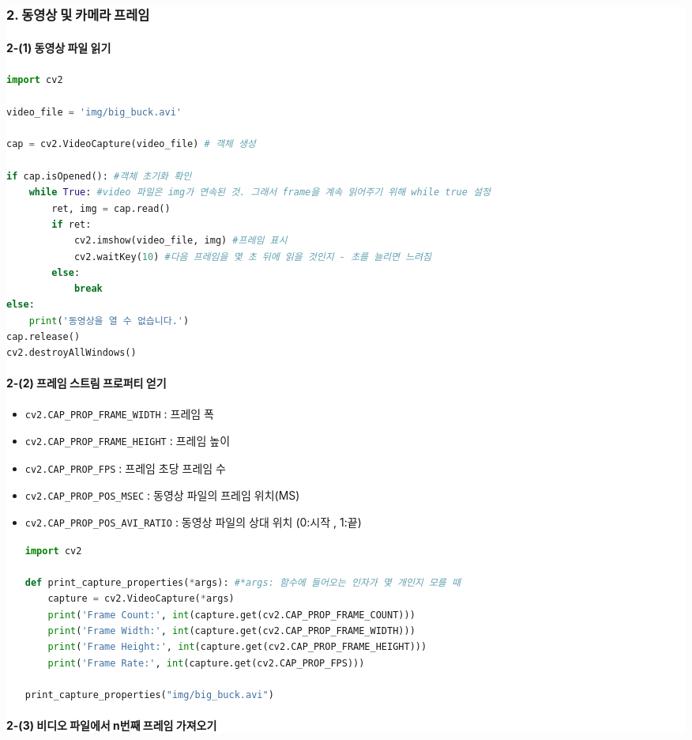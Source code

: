    

### 2. 동영상 및 카메라 프레임

#### 2-(1) 동영상 파일 읽기

```python
import cv2

video_file = 'img/big_buck.avi'

cap = cv2.VideoCapture(video_file) # 객체 생성

if cap.isOpened(): #객체 초기화 확인
    while True: #video 파일은 img가 연속된 것. 그래서 frame을 계속 읽어주기 위해 while true 설정
        ret, img = cap.read() 
        if ret:
            cv2.imshow(video_file, img) #프레임 표시 
            cv2.waitKey(10) #다음 프레임을 몇 초 뒤에 읽을 것인지 - 초를 늘리면 느려짐
        else:
            break
else:
    print('동영상을 열 수 없습니다.')
cap.release()
cv2.destroyAllWindows()
```



#### 2-(2) 프레임 스트림 프로퍼티 얻기

- `cv2.CAP_PROP_FRAME_WIDTH` : 프레임 폭

- `cv2.CAP_PROP_FRAME_HEIGHT` : 프레임 높이

- `cv2.CAP_PROP_FPS` : 프레임 초당 프레임 수 

- `cv2.CAP_PROP_POS_MSEC` : 동영상 파일의 프레임 위치(MS)

- `cv2.CAP_PROP_POS_AVI_RATIO` : 동영상 파일의 상대 위치 (0:시작 , 1:끝)

  ```python
  import cv2
  
  def print_capture_properties(*args): #*args: 함수에 들어오는 인자가 몇 개인지 모를 때
      capture = cv2.VideoCapture(*args)
      print('Frame Count:', int(capture.get(cv2.CAP_PROP_FRAME_COUNT)))
      print('Frame Width:', int(capture.get(cv2.CAP_PROP_FRAME_WIDTH)))
      print('Frame Height:', int(capture.get(cv2.CAP_PROP_FRAME_HEIGHT)))
      print('Frame Rate:', int(capture.get(cv2.CAP_PROP_FPS)))
  
  print_capture_properties("img/big_buck.avi")
  ```



#### 2-(3) 비디오 파일에서 n번째 프레임 가져오기
